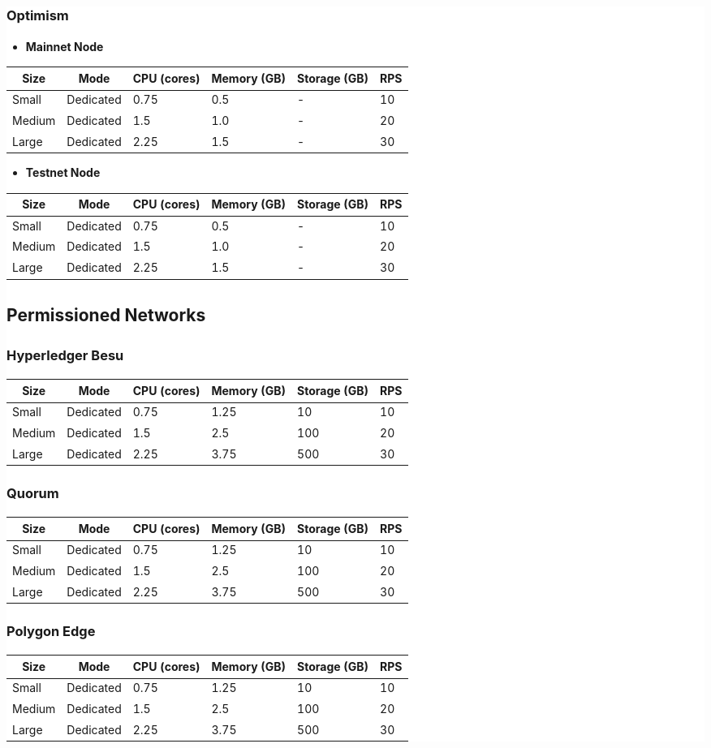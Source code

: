 ### Optimism

- **Mainnet Node**

| Size   | Mode      | CPU (cores) | Memory (GB) | Storage (GB) | RPS |
| ------ | --------- | ----------- | ----------- | ------------ | --- |
| Small  | Dedicated | 0.75        | 0.5         | -            | 10  |
| Medium | Dedicated | 1.5         | 1.0         | -            | 20  |
| Large  | Dedicated | 2.25        | 1.5         | -            | 30  |

- **Testnet Node**

| Size   | Mode      | CPU (cores) | Memory (GB) | Storage (GB) | RPS |
| ------ | --------- | ----------- | ----------- | ------------ | --- |
| Small  | Dedicated | 0.75        | 0.5         | -            | 10  |
| Medium | Dedicated | 1.5         | 1.0         | -            | 20  |
| Large  | Dedicated | 2.25        | 1.5         | -            | 30  |

## Permissioned Networks

### Hyperledger Besu

| Size   | Mode      | CPU (cores) | Memory (GB) | Storage (GB) | RPS |
| ------ | --------- | ----------- | ----------- | ------------ | --- |
| Small  | Dedicated | 0.75        | 1.25        | 10           | 10  |
| Medium | Dedicated | 1.5         | 2.5         | 100          | 20  |
| Large  | Dedicated | 2.25        | 3.75        | 500          | 30  |

### Quorum

| Size   | Mode      | CPU (cores) | Memory (GB) | Storage (GB) | RPS |
| ------ | --------- | ----------- | ----------- | ------------ | --- |
| Small  | Dedicated | 0.75        | 1.25        | 10           | 10  |
| Medium | Dedicated | 1.5         | 2.5         | 100          | 20  |
| Large  | Dedicated | 2.25        | 3.75        | 500          | 30  |

### Polygon Edge

| Size   | Mode      | CPU (cores) | Memory (GB) | Storage (GB) | RPS |
| ------ | --------- | ----------- | ----------- | ------------ | --- |
| Small  | Dedicated | 0.75        | 1.25        | 10           | 10  |
| Medium | Dedicated | 1.5         | 2.5         | 100          | 20  |
| Large  | Dedicated | 2.25        | 3.75        | 500          | 30  |
